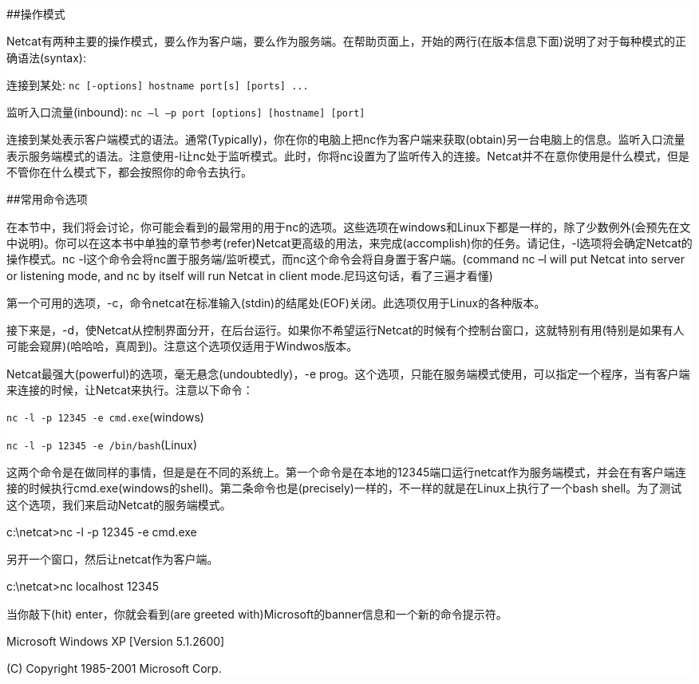 ##操作模式



   Netcat有两种主要的操作模式，要么作为客户端，要么作为服务端。在帮助页面上，开始的两行(在版本信息下面)说明了对于每种模式的正确语法(syntax):

连接到某处: ```nc [-options] hostname port[s] [ports] ...```

监听入口流量(inbound): ```nc –l –p port [options] [hostname] [port] ```

   连接到某处表示客户端模式的语法。通常(Typically)，你在你的电脑上把nc作为客户端来获取(obtain)另一台电脑上的信息。监听入口流量表示服务端模式的语法。注意使用-l让nc处于监听模式。此时，你将nc设置为了监听传入的连接。Netcat并不在意你使用是什么模式，但是不管你在什么模式下，都会按照你的命令去执行。



##常用命令选项



   在本节中，我们将会讨论，你可能会看到的最常用的用于nc的选项。这些选项在windows和Linux下都是一样的，除了少数例外(会预先在文中说明)。你可以在这本书中单独的章节参考(refer)Netcat更高级的用法，来完成(accomplish)你的任务。请记住，-l选项将会确定Netcat的操作模式。nc -l这个命令会将nc置于服务端/监听模式，而nc这个命令会将自身置于客户端。(command nc –l will put Netcat into server or listening mode, and nc by itself will run Netcat in client mode.尼玛这句话，看了三遍才看懂)



   第一个可用的选项，-c，命令netcat在标准输入(stdin)的结尾处(EOF)关闭。此选项仅用于Linux的各种版本。

   接下来是，-d，使Netcat从控制界面分开，在后台运行。如果你不希望运行Netcat的时候有个控制台窗口，这就特别有用(特别是如果有人可能会窥屏)(哈哈哈，真周到)。注意这个选项仅适用于Windwos版本。

   Netcat最强大(powerful)的选项，毫无悬念(undoubtedly)，-e prog。这个选项，只能在服务端模式使用，可以指定一个程序，当有客户端来连接的时候，让Netcat来执行。注意以下命令：

`nc -l -p 12345 -e cmd.exe`(windows)

`nc -l -p 12345 -e /bin/bash`(Linux)



   这两个命令是在做同样的事情，但是是在不同的系统上。第一个命令是在本地的12345端口运行netcat作为服务端模式，并会在有客户端连接的时候执行cmd.exe(windows的shell)。第二条命令也是(precisely)一样的，不一样的就是在Linux上执行了一个bash shell。为了测试这个选项，我们来启动Netcat的服务端模式。



c:\netcat>nc -l -p 12345 -e cmd.exe





另开一个窗口，然后让netcat作为客户端。



c:\netcat>nc localhost 12345







当你敲下(hit) enter，你就会看到(are greeted with)Microsoft的banner信息和一个新的命令提示符。



Microsoft Windows XP [Version 5.1.2600]

(C) Copyright 1985-2001 Microsoft Corp.

